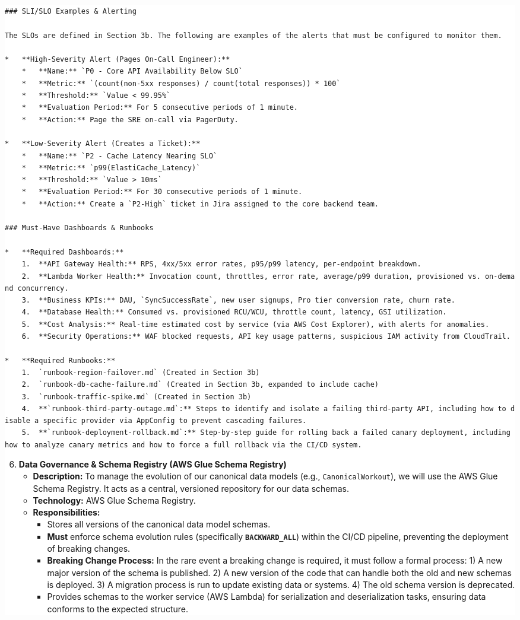     ### SLI/SLO Examples & Alerting

    The SLOs are defined in Section 3b. The following are examples of the alerts that must be configured to monitor them.

    *   **High-Severity Alert (Pages On-Call Engineer):**
        *   **Name:** `P0 - Core API Availability Below SLO`
        *   **Metric:** `(count(non-5xx responses) / count(total responses)) * 100`
        *   **Threshold:** `Value < 99.95%`
        *   **Evaluation Period:** For 5 consecutive periods of 1 minute.
        *   **Action:** Page the SRE on-call via PagerDuty.

    *   **Low-Severity Alert (Creates a Ticket):**
        *   **Name:** `P2 - Cache Latency Nearing SLO`
        *   **Metric:** `p99(ElastiCache_Latency)`
        *   **Threshold:** `Value > 10ms`
        *   **Evaluation Period:** For 30 consecutive periods of 1 minute.
        *   **Action:** Create a `P2-High` ticket in Jira assigned to the core backend team.

    ### Must-Have Dashboards & Runbooks

    *   **Required Dashboards:**
        1.  **API Gateway Health:** RPS, 4xx/5xx error rates, p95/p99 latency, per-endpoint breakdown.
        2.  **Lambda Worker Health:** Invocation count, throttles, error rate, average/p99 duration, provisioned vs. on-demand concurrency.
        3.  **Business KPIs:** DAU, `SyncSuccessRate`, new user signups, Pro tier conversion rate, churn rate.
        4.  **Database Health:** Consumed vs. provisioned RCU/WCU, throttle count, latency, GSI utilization.
        5.  **Cost Analysis:** Real-time estimated cost by service (via AWS Cost Explorer), with alerts for anomalies.
        6.  **Security Operations:** WAF blocked requests, API key usage patterns, suspicious IAM activity from CloudTrail.

    *   **Required Runbooks:**
        1.  `runbook-region-failover.md` (Created in Section 3b)
        2.  `runbook-db-cache-failure.md` (Created in Section 3b, expanded to include cache)
        3.  `runbook-traffic-spike.md` (Created in Section 3b)
        4.  **`runbook-third-party-outage.md`:** Steps to identify and isolate a failing third-party API, including how to disable a specific provider via AppConfig to prevent cascading failures.
        5.  **`runbook-deployment-rollback.md`:** Step-by-step guide for rolling back a failed canary deployment, including how to analyze canary metrics and how to force a full rollback via the CI/CD system.

6.  **Data Governance & Schema Registry (AWS Glue Schema Registry)**
    *   **Description:** To manage the evolution of our canonical data models (e.g., `CanonicalWorkout`), we will use the AWS Glue Schema Registry. It acts as a central, versioned repository for our data schemas.
    *   **Technology:** AWS Glue Schema Registry.
    *   **Responsibilities:**
        *   Stores all versions of the canonical data model schemas.
        *   **Must** enforce schema evolution rules (specifically **`BACKWARD_ALL`**) within the CI/CD pipeline, preventing the deployment of breaking changes.
        *   **Breaking Change Process:** In the rare event a breaking change is required, it must follow a formal process: 1) A new major version of the schema is published. 2) A new version of the code that can handle both the old and new schemas is deployed. 3) A migration process is run to update existing data or systems. 4) The old schema version is deprecated.
        *   Provides schemas to the worker service (AWS Lambda) for serialization and deserialization tasks, ensuring data conforms to the expected structure.
